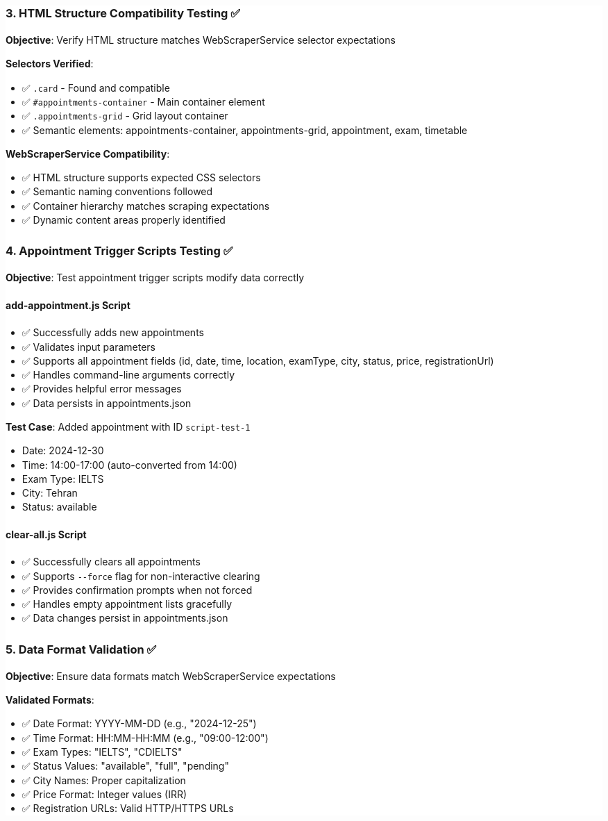 ### 3. HTML Structure Compatibility Testing ✅

**Objective**: Verify HTML structure matches WebScraperService selector expectations

**Selectors Verified**:
- ✅ `.card` - Found and compatible
- ✅ `#appointments-container` - Main container element
- ✅ `.appointments-grid` - Grid layout container
- ✅ Semantic elements: appointments-container, appointments-grid, appointment, exam, timetable

**WebScraperService Compatibility**:
- ✅ HTML structure supports expected CSS selectors
- ✅ Semantic naming conventions followed
- ✅ Container hierarchy matches scraping expectations
- ✅ Dynamic content areas properly identified

### 4. Appointment Trigger Scripts Testing ✅

**Objective**: Test appointment trigger scripts modify data correctly

#### add-appointment.js Script
- ✅ Successfully adds new appointments
- ✅ Validates input parameters
- ✅ Supports all appointment fields (id, date, time, location, examType, city, status, price, registrationUrl)
- ✅ Handles command-line arguments correctly
- ✅ Provides helpful error messages
- ✅ Data persists in appointments.json

**Test Case**: Added appointment with ID `script-test-1`
- Date: 2024-12-30
- Time: 14:00-17:00 (auto-converted from 14:00)
- Exam Type: IELTS
- City: Tehran
- Status: available

#### clear-all.js Script
- ✅ Successfully clears all appointments
- ✅ Supports `--force` flag for non-interactive clearing
- ✅ Provides confirmation prompts when not forced
- ✅ Handles empty appointment lists gracefully
- ✅ Data changes persist in appointments.json

### 5. Data Format Validation ✅

**Objective**: Ensure data formats match WebScraperService expectations

**Validated Formats**:
- ✅ Date Format: YYYY-MM-DD (e.g., "2024-12-25")
- ✅ Time Format: HH:MM-HH:MM (e.g., "09:00-12:00")
- ✅ Exam Types: "IELTS", "CDIELTS"
- ✅ Status Values: "available", "full", "pending"
- ✅ City Names: Proper capitalization
- ✅ Price Format: Integer values (IRR)
- ✅ Registration URLs: Valid HTTP/HTTPS URLs

